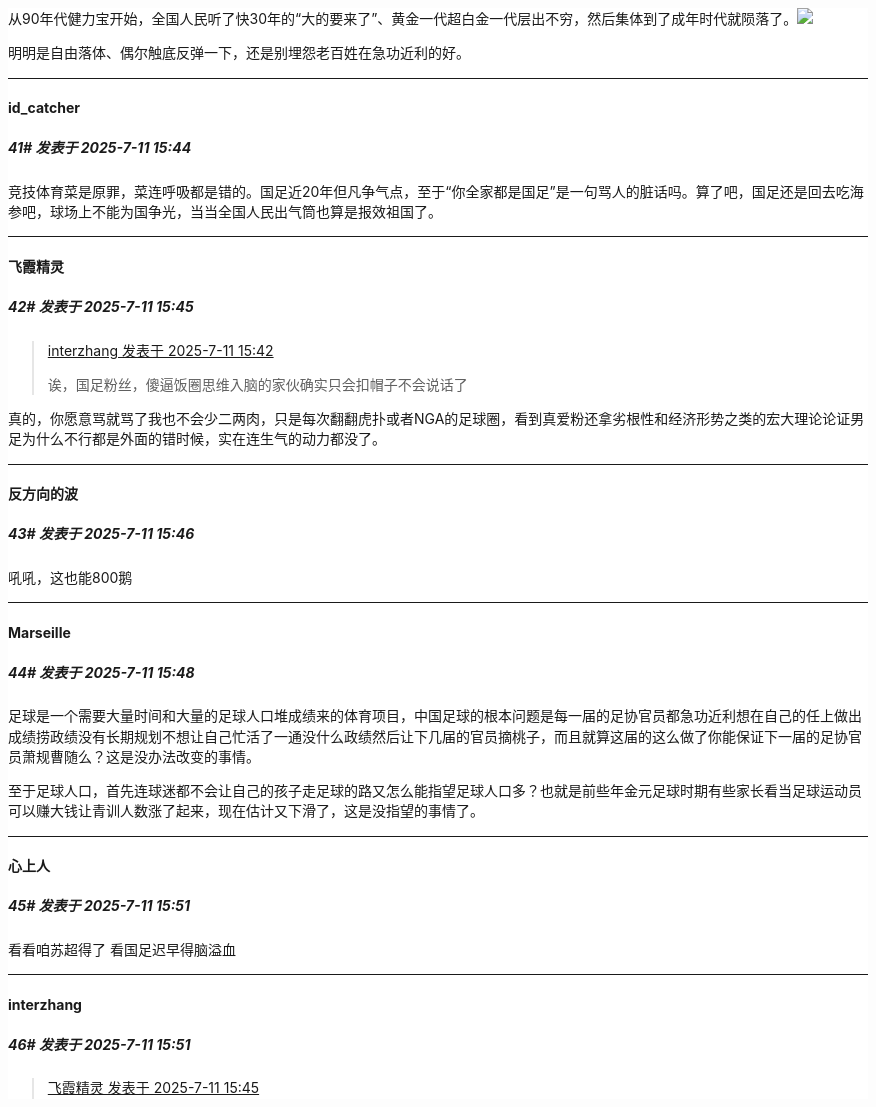从90年代健力宝开始，全国人民听了快30年的“大的要来了”、黄金一代超白金一代层出不穷，然后集体到了成年时代就陨落了。<img src="https://static.stage1st.com/image/smiley/face2017/018.png" referrerpolicy="no-referrer">

明明是自由落体、偶尔触底反弹一下，还是别埋怨老百姓在急功近利的好。


*****

####  id_catcher  
##### 41#       发表于 2025-7-11 15:44

竞技体育菜是原罪，菜连呼吸都是错的。国足近20年但凡争气点，至于“你全家都是国足”是一句骂人的脏话吗。算了吧，国足还是回去吃海参吧，球场上不能为国争光，当当全国人民出气筒也算是报效祖国了。

*****

####  飞霞精灵  
##### 42#       发表于 2025-7-11 15:45

<blockquote><a href="httphttps://stage1st.com/2b/forum.php?mod=redirect&amp;goto=findpost&amp;pid=68083101&amp;ptid=2256224" target="_blank">interzhang 发表于 2025-7-11 15:42</a>

诶，国足粉丝，傻逼饭圈思维入脑的家伙确实只会扣帽子不会说话了</blockquote>
真的，你愿意骂就骂了我也不会少二两肉，只是每次翻翻虎扑或者NGA的足球圈，看到真爱粉还拿劣根性和经济形势之类的宏大理论论证男足为什么不行都是外面的错时候，实在连生气的动力都没了。

*****

####  反方向的波  
##### 43#       发表于 2025-7-11 15:46

吼吼，这也能800鹅


*****

####  Marseille  
##### 44#       发表于 2025-7-11 15:48

足球是一个需要大量时间和大量的足球人口堆成绩来的体育项目，中国足球的根本问题是每一届的足协官员都急功近利想在自己的任上做出成绩捞政绩没有长期规划不想让自己忙活了一通没什么政绩然后让下几届的官员摘桃子，而且就算这届的这么做了你能保证下一届的足协官员萧规曹随么？这是没办法改变的事情。

至于足球人口，首先连球迷都不会让自己的孩子走足球的路又怎么能指望足球人口多？也就是前些年金元足球时期有些家长看当足球运动员可以赚大钱让青训人数涨了起来，现在估计又下滑了，这是没指望的事情了。

*****

####  心上人  
##### 45#       发表于 2025-7-11 15:51

看看咱苏超得了
看国足迟早得脑溢血

*****

####  interzhang  
##### 46#       发表于 2025-7-11 15:51

<blockquote><a href="httphttps://stage1st.com/2b/forum.php?mod=redirect&amp;goto=findpost&amp;pid=68083126&amp;ptid=2256224" target="_blank">飞霞精灵 发表于 2025-7-11 15:45</a>
